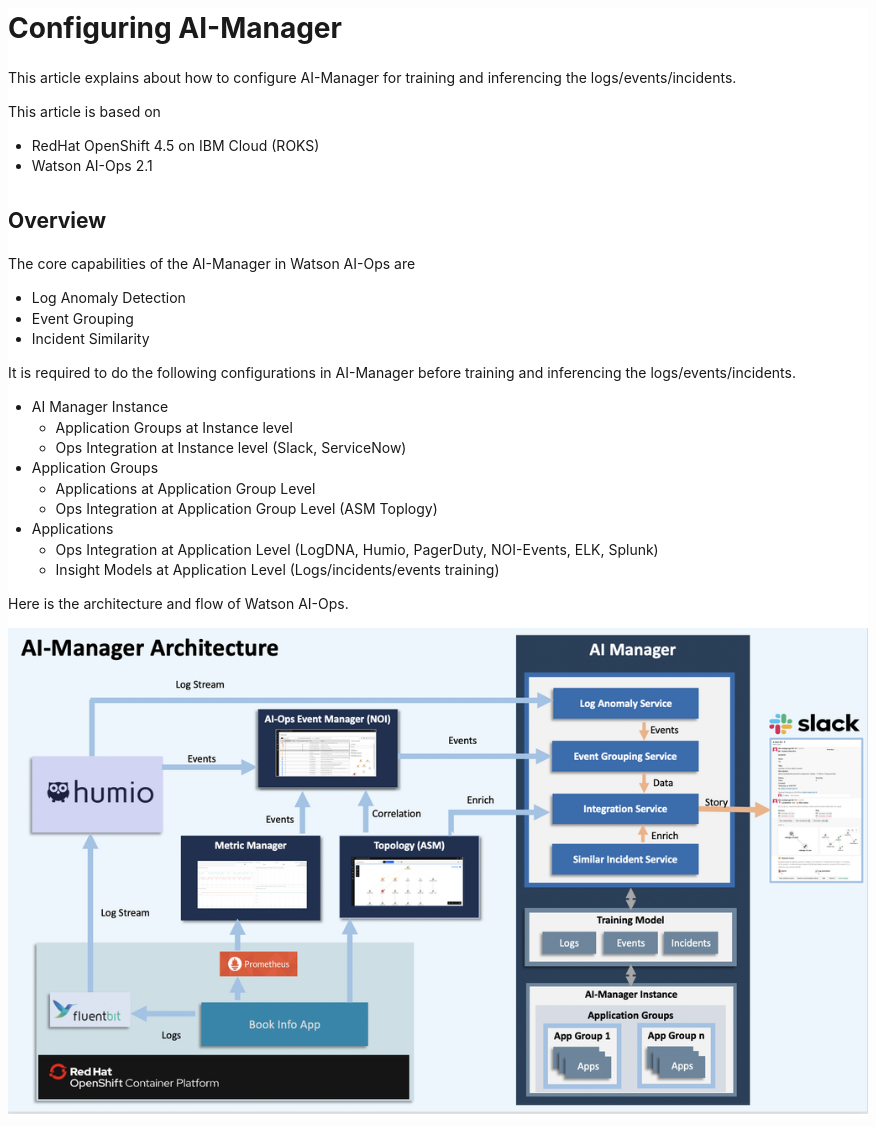 # Configuring AI-Manager

This article explains about how to configure AI-Manager for training and inferencing the logs/events/incidents.

This article is based on
- RedHat OpenShift 4.5 on IBM Cloud (ROKS)
- Watson AI-Ops 2.1

## Overview

The core capabilities of the AI-Manager in Watson AI-Ops are

- Log Anomaly Detection
- Event Grouping
- Incident Similarity

It is required to do the following configurations in AI-Manager before training and inferencing the logs/events/incidents.

* AI Manager Instance
    * Application Groups at Instance level
    * Ops Integration at Instance level (Slack, ServiceNow)
* Application Groups
    * Applications at Application Group Level
    * Ops Integration at Application Group Level (ASM Toplogy)
* Applications
    * Ops Integration at Application Level (LogDNA, Humio, PagerDuty, NOI-Events, ELK, Splunk)
    * Insight Models at Application Level (Logs/incidents/events training)

Here is the architecture and flow of  Watson AI-Ops.

<img src="images/aimanager-arch-flow.png">
